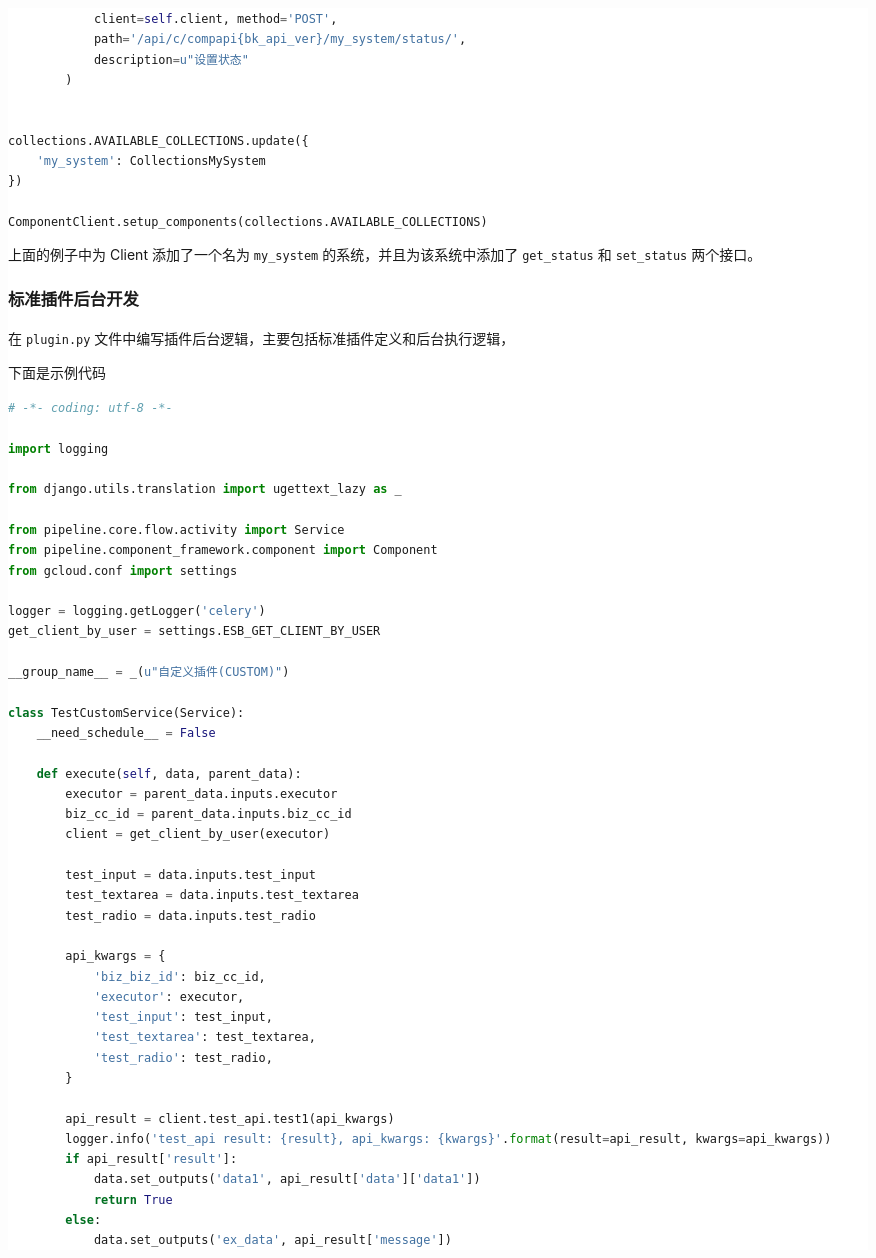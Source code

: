 ```python
            client=self.client, method='POST',
            path='/api/c/compapi{bk_api_ver}/my_system/status/',
            description=u"设置状态"
        )


collections.AVAILABLE_COLLECTIONS.update({
    'my_system': CollectionsMySystem
})

ComponentClient.setup_components(collections.AVAILABLE_COLLECTIONS)
```

上面的例子中为 Client 添加了一个名为 `my_system` 的系统，并且为该系统中添加了 `get_status` 和 `set_status` 两个接口。

### 标准插件后台开发

在 `plugin.py` 文件中编写插件后台逻辑，主要包括标准插件定义和后台执行逻辑，

下面是示例代码

```python
# -*- coding: utf-8 -*-

import logging

from django.utils.translation import ugettext_lazy as _

from pipeline.core.flow.activity import Service
from pipeline.component_framework.component import Component
from gcloud.conf import settings

logger = logging.getLogger('celery')
get_client_by_user = settings.ESB_GET_CLIENT_BY_USER

__group_name__ = _(u"自定义插件(CUSTOM)")

class TestCustomService(Service):
    __need_schedule__ = False

    def execute(self, data, parent_data):
        executor = parent_data.inputs.executor
        biz_cc_id = parent_data.inputs.biz_cc_id
        client = get_client_by_user(executor)

        test_input = data.inputs.test_input
        test_textarea = data.inputs.test_textarea
        test_radio = data.inputs.test_radio

        api_kwargs = {
            'biz_biz_id': biz_cc_id,
            'executor': executor,
            'test_input': test_input,
            'test_textarea': test_textarea,
            'test_radio': test_radio,
        }

        api_result = client.test_api.test1(api_kwargs)
        logger.info('test_api result: {result}, api_kwargs: {kwargs}'.format(result=api_result, kwargs=api_kwargs))
        if api_result['result']:
            data.set_outputs('data1', api_result['data']['data1'])
            return True
        else:
            data.set_outputs('ex_data', api_result['message'])
```